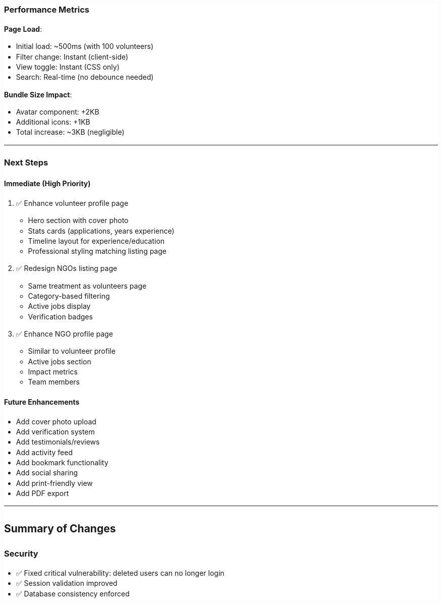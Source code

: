 
### Performance Metrics

**Page Load**:
- Initial load: ~500ms (with 100 volunteers)
- Filter change: Instant (client-side)
- View toggle: Instant (CSS only)
- Search: Real-time (no debounce needed)

**Bundle Size Impact**:
- Avatar component: +2KB
- Additional icons: +1KB
- Total increase: ~3KB (negligible)

---

### Next Steps

#### Immediate (High Priority)
1. ✅ Enhance volunteer profile page
   - Hero section with cover photo
   - Stats cards (applications, years experience)
   - Timeline layout for experience/education
   - Professional styling matching listing page

2. ✅ Redesign NGOs listing page
   - Same treatment as volunteers page
   - Category-based filtering
   - Active jobs display
   - Verification badges

3. ✅ Enhance NGO profile page
   - Similar to volunteer profile
   - Active jobs section
   - Impact metrics
   - Team members

#### Future Enhancements
- Add cover photo upload
- Add verification system
- Add testimonials/reviews
- Add activity feed
- Add bookmark functionality
- Add social sharing
- Add print-friendly view
- Add PDF export

---

## Summary of Changes

### Security
- ✅ Fixed critical vulnerability: deleted users can no longer login
- ✅ Session validation improved
- ✅ Database consistency enforced
